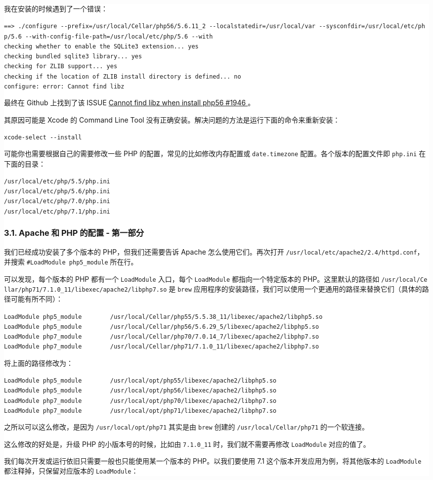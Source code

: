 我在安装的时候遇到了一个错误：

```
==> ./configure --prefix=/usr/local/Cellar/php56/5.6.11_2 --localstatedir=/usr/local/var --sysconfdir=/usr/local/etc/php/5.6 --with-config-file-path=/usr/local/etc/php/5.6 --with
checking whether to enable the SQLite3 extension... yes
checking bundled sqlite3 library... yes
checking for ZLIB support... yes
checking if the location of ZLIB install directory is defined... no
configure: error: Cannot find libz
```

最终在 Github 上找到了该 ISSUE [Cannot find libz when install php56 #1946
](https://github.com/Homebrew/homebrew-php/issues/1946)。

其原因可能是 Xcode 的 Command Line Tool 没有正确安装。解决问题的方法是运行下面的命令来重新安装：

```
xcode-select --install
```

可能你也需要根据自己的需要修改一些 PHP 的配置，常见的比如修改内存配置或 `date.timezone` 配置。各个版本的配置文件即 `php.ini` 在下面的目录：

```
/usr/local/etc/php/5.5/php.ini
/usr/local/etc/php/5.6/php.ini
/usr/local/etc/php/7.0/php.ini
/usr/local/etc/php/7.1/php.ini
```


### 3.1. Apache 和 PHP 的配置 - 第一部分

我们已经成功安装了多个版本的 PHP，但我们还需要告诉 Apache 怎么使用它们。再次打开 `/usr/local/etc/apache2/2.4/httpd.conf`，并搜索 `#LoadModule php5_module` 所在行。

可以发现，每个版本的 PHP 都有一个 `LoadModule` 入口，每个 `LoadModule` 都指向一个特定版本的 PHP。这里默认的路径如 `/usr/local/Cellar/php71/7.1.0_11/libexec/apache2/libphp7.so` 是 `brew` 应用程序的安装路径，我们可以使用一个更通用的路径来替换它们（具体的路径可能有所不同）：

```
LoadModule php5_module        /usr/local/Cellar/php55/5.5.38_11/libexec/apache2/libphp5.so
LoadModule php5_module        /usr/local/Cellar/php56/5.6.29_5/libexec/apache2/libphp5.so
LoadModule php7_module        /usr/local/Cellar/php70/7.0.14_7/libexec/apache2/libphp7.so
LoadModule php7_module        /usr/local/Cellar/php71/7.1.0_11/libexec/apache2/libphp7.so
```

将上面的路径修改为：

```
LoadModule php5_module        /usr/local/opt/php55/libexec/apache2/libphp5.so
LoadModule php5_module        /usr/local/opt/php56/libexec/apache2/libphp5.so
LoadModule php7_module        /usr/local/opt/php70/libexec/apache2/libphp7.so
LoadModule php7_module        /usr/local/opt/php71/libexec/apache2/libphp7.so
```

之所以可以这么修改，是因为 `/usr/local/opt/php71` 其实是由 `brew` 创建的 `/usr/local/Cellar/php71` 的一个软连接。

这么修改的好处是，升级 PHP 的小版本号的时候，比如由 `7.1.0_11` 时，我们就不需要再修改 `LoadModule` 对应的值了。

我们每次开发或运行依旧只需要一般也只能使用某一个版本的 PHP。以我们要使用 7.1 这个版本开发应用为例，将其他版本的 `LoadModule` 都注释掉，只保留对应版本的 `LoadModule`：
